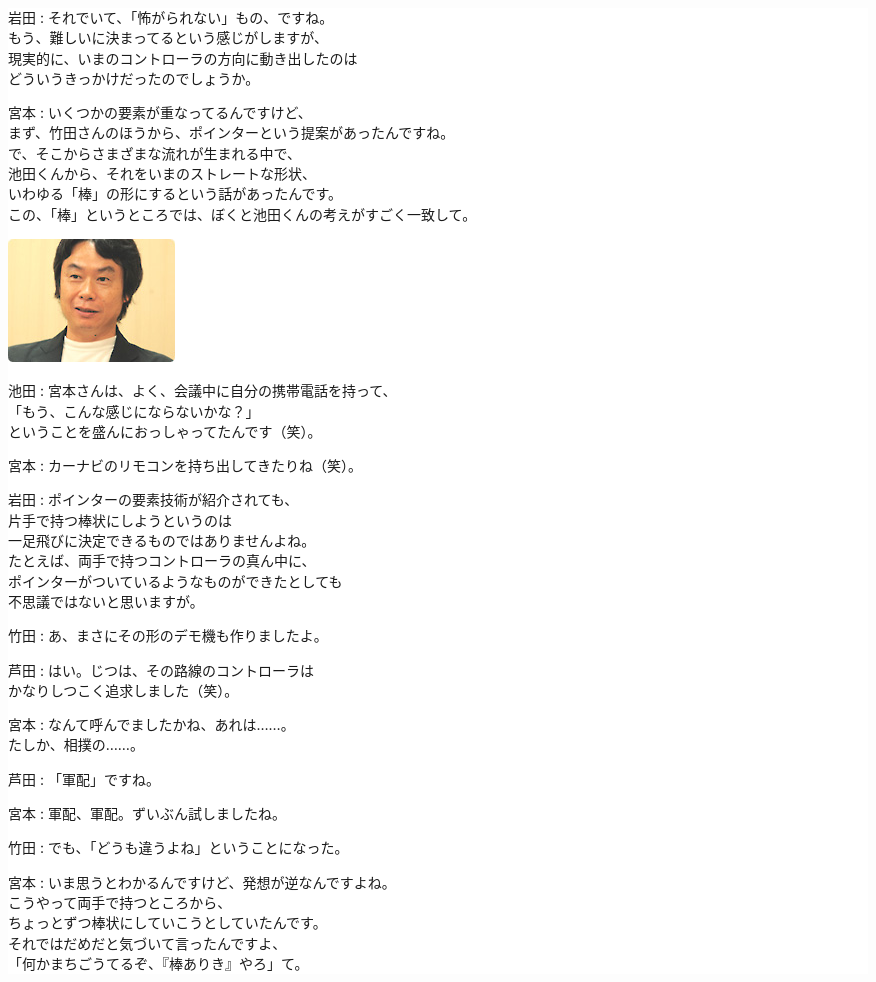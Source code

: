 
岩田
: それでいて、「怖がられない」もの、ですね。<br>もう、難しいに決まってるという感じがしますが、<br>現実的に、いまのコントローラの方向に動き出したのは<br>どういうきっかけだったのでしょうか。


宮本
: いくつかの要素が重なってるんですけど、<br>まず、竹田さんのほうから、ポインターという提案があったんですね。<br>で、そこからさまざまな流れが生まれる中で、<br>池田くんから、それをいまのストレートな形状、<br>いわゆる「棒」の形にするという話があったんです。<br>この、「棒」というところでは、ぼくと池田くんの考えがすごく一致して。

<IMG SRC="img/p8.jpg" WIDTH="167" HEIGHT="123" ALT="">






池田
: 宮本さんは、よく、会議中に自分の携帯電話を持って、<br>「もう、こんな感じにならないかな？」<br>ということを盛んにおっしゃってたんです（笑）。


宮本
: カーナビのリモコンを持ち出してきたりね（笑）。


岩田
: ポインターの要素技術が紹介されても、<br>片手で持つ棒状にしようというのは<br>一足飛びに決定できるものではありませんよね。<br>たとえば、両手で持つコントローラの真ん中に、<br>ポインターがついているようなものができたとしても<br>不思議ではないと思いますが。


竹田
: あ、まさにその形のデモ機も作りましたよ。


芦田
: はい。じつは、その路線のコントローラは<br>かなりしつこく追求しました（笑）。


宮本
: なんて呼んでましたかね、あれは……。<br>たしか、相撲の……。


芦田
: 「軍配」ですね。


宮本
: 軍配、軍配。ずいぶん試しましたね。


竹田
: でも、「どうも違うよね」ということになった。


宮本
: いま思うとわかるんですけど、発想が逆なんですよね。<br>こうやって両手で持つところから、<br>ちょっとずつ棒状にしていこうとしていたんです。<br>それではだめだと気づいて言ったんですよ、<br>「何かまちごうてるぞ、『棒ありき』やろ」て。
